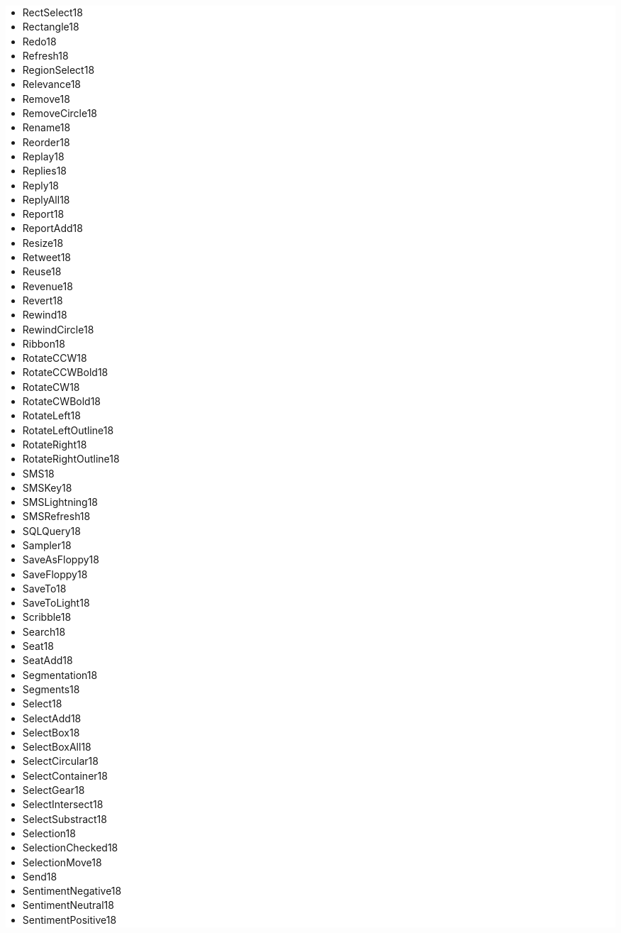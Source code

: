 - RectSelect18
- Rectangle18
- Redo18
- Refresh18
- RegionSelect18
- Relevance18
- Remove18
- RemoveCircle18
- Rename18
- Reorder18
- Replay18
- Replies18
- Reply18
- ReplyAll18
- Report18
- ReportAdd18
- Resize18
- Retweet18
- Reuse18
- Revenue18
- Revert18
- Rewind18
- RewindCircle18
- Ribbon18
- RotateCCW18
- RotateCCWBold18
- RotateCW18
- RotateCWBold18
- RotateLeft18
- RotateLeftOutline18
- RotateRight18
- RotateRightOutline18
- SMS18
- SMSKey18
- SMSLightning18
- SMSRefresh18
- SQLQuery18
- Sampler18
- SaveAsFloppy18
- SaveFloppy18
- SaveTo18
- SaveToLight18
- Scribble18
- Search18
- Seat18
- SeatAdd18
- Segmentation18
- Segments18
- Select18
- SelectAdd18
- SelectBox18
- SelectBoxAll18
- SelectCircular18
- SelectContainer18
- SelectGear18
- SelectIntersect18
- SelectSubstract18
- Selection18
- SelectionChecked18
- SelectionMove18
- Send18
- SentimentNegative18
- SentimentNeutral18
- SentimentPositive18